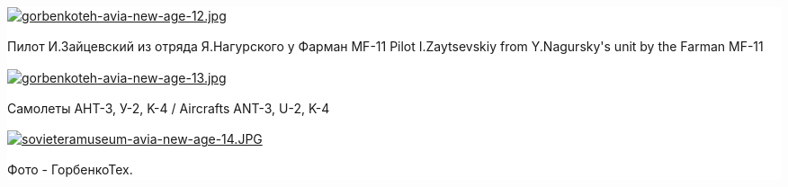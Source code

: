 
<a href="https://fotki.yandex.ru/next/users/roman-gorbenko/album/163956/view/722017" target="_blank"><img src="https://img-fotki.yandex.ru/get/41207/18471615.9d/0_b0461_5d122c59_L.jpg" width="500" height="281" border="0" title="gorbenkoteh-avia-new-age-12.jpg" alt="gorbenkoteh-avia-new-age-12.jpg"/></a>

Пилот И.Зайцевский из отряда Я.Нагурского у Фарман MF-11
Pilot I.Zaytsevskiy from Y.Nagursky's unit by the Farman MF-11

<a href="https://fotki.yandex.ru/next/users/roman-gorbenko/album/163956/view/722018" target="_blank"><img src="https://img-fotki.yandex.ru/get/31082/18471615.9d/0_b0462_690b8286_L.jpg" width="500" height="333" border="0" title="gorbenkoteh-avia-new-age-13.jpg" alt="gorbenkoteh-avia-new-age-13.jpg"/></a>

Самолеты АНТ-3, У-2, K-4 / Aircrafts ANT-3, U-2, K-4

<a href="https://fotki.yandex.ru/next/users/roman-gorbenko/album/163956/view/722019" target="_blank"><img src="https://img-fotki.yandex.ru/get/64120/18471615.9d/0_b0463_9ba225be_L.jpg" width="500" height="438" border="0" title="sovieteramuseum-avia-new-age-14.JPG" alt="sovieteramuseum-avia-new-age-14.JPG"/></a>

Фото - ГорбенкоТех.
